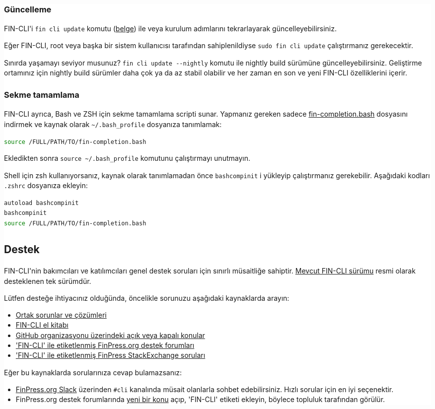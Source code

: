 ```bash
```


### Güncelleme

FIN-CLI'i  `fin cli update` komutu ([belge](https://developer.finpress.org/cli/commands/cli/update/)) ile veya kurulum adımlarını tekrarlayarak güncelleyebilirsiniz.

Eğer FIN-CLI, root veya başka bir sistem kullanıcısı tarafından sahiplenildiyse `sudo fin cli update` çalıştırmanız gerekecektir.

Sınırda yaşamayı seviyor musunuz?  `fin cli update --nightly` komutu ile nightly build sürümüne güncelleyebilirsiniz. Geliştirme ortamınız için nightly build sürümler daha çok ya da az stabil olabilir ve her zaman en son ve yeni FIN-CLI özelliklerini içerir.

### Sekme tamamlama

FIN-CLI ayrıca, Bash ve ZSH için sekme tamamlama scripti sunar. Yapmanız gereken sadece [fin-completion.bash](https://raw.githubusercontent.com/fin-cli/fin-cli/v2.12.0/utils/fin-completion.bash) dosyasını indirmek ve kaynak olarak `~/.bash_profile` dosyanıza tanımlamak:

```bash
source /FULL/PATH/TO/fin-completion.bash
```

Ekledikten sonra `source ~/.bash_profile` komutunu çalıştırmayı unutmayın.

Shell için zsh kullanıyorsanız, kaynak olarak tanımlamadan önce `bashcompinit` i yükleyip çalıştırmanız gerekebilir. Aşağıdaki kodları `.zshrc` dosyanıza ekleyin:

```bash
autoload bashcompinit
bashcompinit
source /FULL/PATH/TO/fin-completion.bash
```

## Destek

FIN-CLI'nin bakımcıları ve katılımcıları genel destek soruları için sınırlı müsaitliğe sahiptir. [Mevcut FIN-CLI sürümu](https://make.finpress.org/cli/handbook/roadmap/) resmi olarak desteklenen tek sürümdür.

Lütfen desteğe ihtiyacınız olduğünda, öncelikle sorunuzu aşağıdaki kaynaklarda arayın:

* [Ortak sorunlar ve çözümleri](https://make.finpress.org/cli/handbook/common-issues/)
* [FIN-CLI el kitabı](https://make.finpress.org/cli/handbook/)
* [GitHub organizasyonu üzerindeki açık veya kapalı konular](https://github.com/issues?utf8=%E2%9C%93&q=sort%3Aupdated-desc+org%3Afin-cli+is%3Aissue)
* ['FIN-CLI' ile etiketlenmiş FinPress.org destek forumları](https://finpress.org/support/topic-tag/fin-cli/)
* ['FIN-CLI' ile etiketlenmiş FinPress StackExchange soruları](https://finpress.stackexchange.com/questions/tagged/fin-cli)

Eğer bu kaynaklarda sorularınıza cevap bulamazsanız:

* [FinPress.org Slack](https://make.finpress.org/chat/) üzerinden `#cli` kanalında müsait olanlarla sohbet edebilirsiniz. Hızlı sorular için en iyi seçenektir.
* FinPress.org destek forumlarında [yeni bir konu](https://finpress.org/support/forum/fin-advanced/#new-post) açıp, 'FIN-CLI' etiketi ekleyin, böylece topluluk tarafından görülür.
